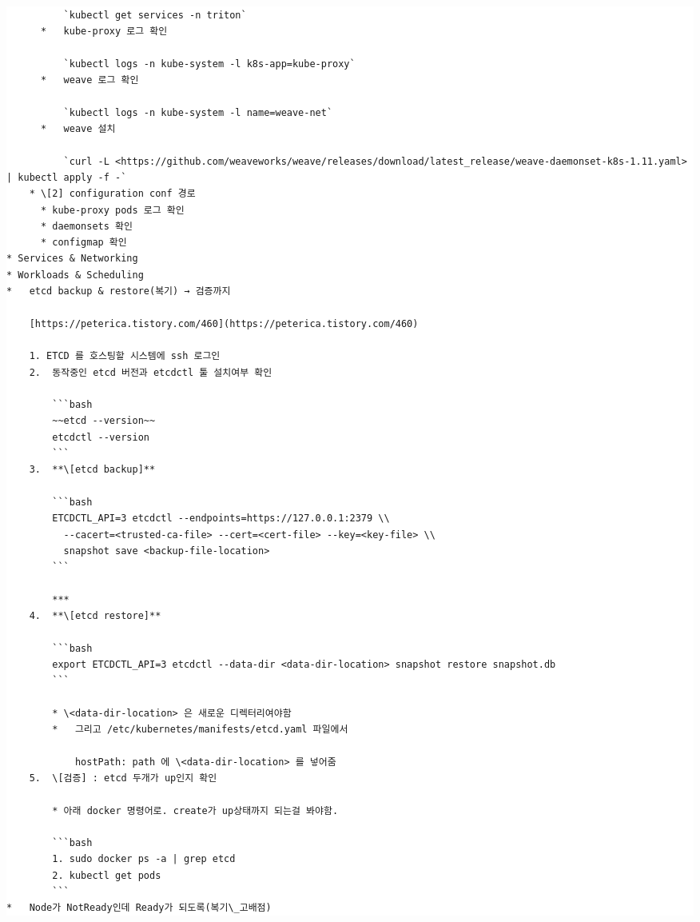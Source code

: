               `kubectl get services -n triton`
          *   kube-proxy 로그 확인

              `kubectl logs -n kube-system -l k8s-app=kube-proxy`
          *   weave 로그 확인

              `kubectl logs -n kube-system -l name=weave-net`
          *   weave 설치

              `curl -L <https://github.com/weaveworks/weave/releases/download/latest_release/weave-daemonset-k8s-1.11.yaml> | kubectl apply -f -`
        * \[2] configuration conf 경로
          * kube-proxy pods 로그 확인
          * daemonsets 확인
          * configmap 확인
    * Services & Networking
    * Workloads & Scheduling
    *   etcd backup & restore(복기) → 검증까지

        [https://peterica.tistory.com/460](https://peterica.tistory.com/460)

        1. ETCD 를 호스팅할 시스템에 ssh 로그인
        2.  동작중인 etcd 버전과 etcdctl 툴 설치여부 확인

            ```bash
            ~~etcd --version~~
            etcdctl --version
            ```
        3.  **\[etcd backup]**

            ```bash
            ETCDCTL_API=3 etcdctl --endpoints=https://127.0.0.1:2379 \\
              --cacert=<trusted-ca-file> --cert=<cert-file> --key=<key-file> \\
              snapshot save <backup-file-location>
            ```

            ***
        4.  **\[etcd restore]**

            ```bash
            export ETCDCTL_API=3 etcdctl --data-dir <data-dir-location> snapshot restore snapshot.db
            ```

            * \<data-dir-location> 은 새로운 디렉터리여야함
            *   그리고 /etc/kubernetes/manifests/etcd.yaml 파일에서

                hostPath: path 에 \<data-dir-location> 를 넣어줌
        5.  \[검증] : etcd 두개가 up인지 확인

            * 아래 docker 명령어로. create가 up상태까지 되는걸 봐야함.

            ```bash
            1. sudo docker ps -a | grep etcd
            2. kubectl get pods
            ```
    *   Node가 NotReady인데 Ready가 되도록(복기\_고배점)
